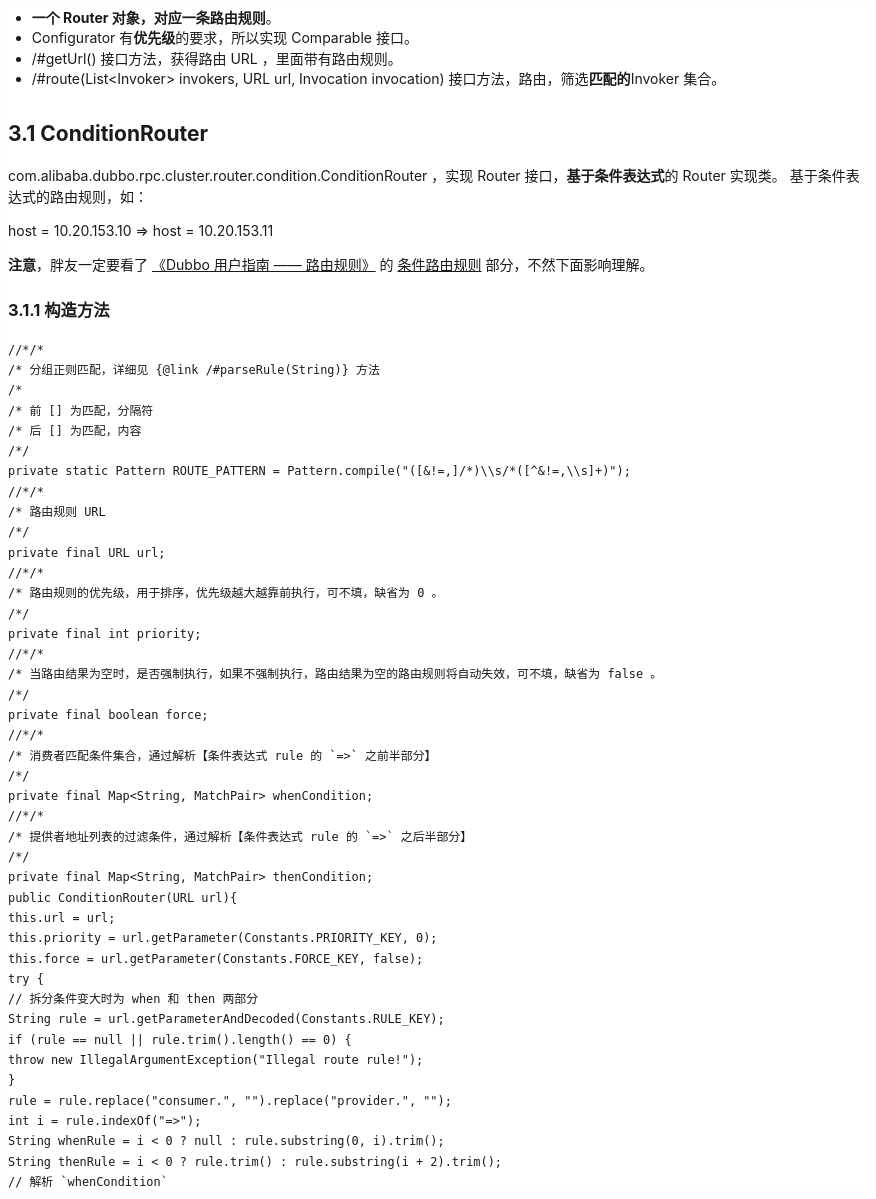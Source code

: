 
* **一个 Router 对象，对应一条路由规则**。
* Configurator 有**优先级**的要求，所以实现 Comparable 接口。
* /#getUrl()
接口方法，获得路由 URL ，里面带有路由规则。
* /#route(List<Invoker<T>> invokers, URL url, Invocation invocation)
接口方法，路由，筛选**匹配的**Invoker 集合。

## 3.1 ConditionRouter

com.alibaba.dubbo.rpc.cluster.router.condition.ConditionRouter
，实现 Router 接口，**基于条件表达式**的 Router 实现类。
基于条件表达式的路由规则，如：

host = 10.20.153.10 => host = 10.20.153.11

**注意**，胖友一定要看了 [《Dubbo 用户指南 —— 路由规则》](http://dubbo.apache.org/zh-cn/docs/user/demos/routing-rule.html#%E6%9D%A1%E4%BB%B6%E8%B7%AF%E7%94%B1%E8%A7%84%E5%88%99) 的 [条件路由规则](http://svip.iocoder.cn/Dubbo/cluster-7-impl-router/) 部分，不然下面影响理解。

### 3.1.1 构造方法

```
//*/*
/* 分组正则匹配，详细见 {@link /#parseRule(String)} 方法
/*
/* 前 [] 为匹配，分隔符
/* 后 [] 为匹配，内容
/*/
private static Pattern ROUTE_PATTERN = Pattern.compile("([&!=,]/*)\\s/*([^&!=,\\s]+)");
//*/*
/* 路由规则 URL
/*/
private final URL url;
//*/*
/* 路由规则的优先级，用于排序，优先级越大越靠前执行，可不填，缺省为 0 。
/*/
private final int priority;
//*/*
/* 当路由结果为空时，是否强制执行，如果不强制执行，路由结果为空的路由规则将自动失效，可不填，缺省为 false 。
/*/
private final boolean force;
//*/*
/* 消费者匹配条件集合，通过解析【条件表达式 rule 的 `=>` 之前半部分】
/*/
private final Map<String, MatchPair> whenCondition;
//*/*
/* 提供者地址列表的过滤条件，通过解析【条件表达式 rule 的 `=>` 之后半部分】
/*/
private final Map<String, MatchPair> thenCondition;
public ConditionRouter(URL url){
this.url = url;
this.priority = url.getParameter(Constants.PRIORITY_KEY, 0);
this.force = url.getParameter(Constants.FORCE_KEY, false);
try {
// 拆分条件变大时为 when 和 then 两部分
String rule = url.getParameterAndDecoded(Constants.RULE_KEY);
if (rule == null || rule.trim().length() == 0) {
throw new IllegalArgumentException("Illegal route rule!");
}
rule = rule.replace("consumer.", "").replace("provider.", "");
int i = rule.indexOf("=>");
String whenRule = i < 0 ? null : rule.substring(0, i).trim();
String thenRule = i < 0 ? rule.trim() : rule.substring(i + 2).trim();
// 解析 `whenCondition`
```